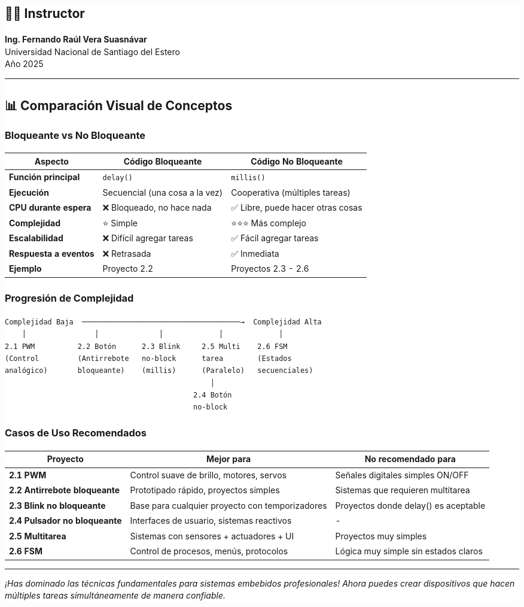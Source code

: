 ## 🧑‍🏫 Instructor

**Ing. Fernando Raúl Vera Suasnávar**  
Universidad Nacional de Santiago del Estero  
Año 2025

---

## 📊 Comparación Visual de Conceptos

### Bloqueante vs No Bloqueante

| Aspecto | Código Bloqueante | Código No Bloqueante |
|---------|-------------------|----------------------|
| **Función principal** | `delay()` | `millis()` |
| **Ejecución** | Secuencial (una cosa a la vez) | Cooperativa (múltiples tareas) |
| **CPU durante espera** | ❌ Bloqueado, no hace nada | ✅ Libre, puede hacer otras cosas |
| **Complejidad** | ⭐ Simple | ⭐⭐⭐ Más complejo |
| **Escalabilidad** | ❌ Difícil agregar tareas | ✅ Fácil agregar tareas |
| **Respuesta a eventos** | ❌ Retrasada | ✅ Inmediata |
| **Ejemplo** | Proyecto 2.2 | Proyectos 2.3 - 2.6 |

### Progresión de Complejidad

```
Complejidad Baja  ─────────────────────────────────────→  Complejidad Alta
    │                │              │             │             │
2.1 PWM          2.2 Botón      2.3 Blink     2.5 Multi    2.6 FSM
(Control         (Antirrebote   no-block      tarea        (Estados
analógico)       bloqueante)    (millis)      (Paralelo)   secuenciales)
                                                │
                                            2.4 Botón
                                            no-block
```

### Casos de Uso Recomendados

| Proyecto | Mejor para | No recomendado para |
|----------|-----------|---------------------|
| **2.1 PWM** | Control suave de brillo, motores, servos | Señales digitales simples ON/OFF |
| **2.2 Antirrebote bloqueante** | Prototipado rápido, proyectos simples | Sistemas que requieren multitarea |
| **2.3 Blink no bloqueante** | Base para cualquier proyecto con temporizadores | Proyectos donde delay() es aceptable |
| **2.4 Pulsador no bloqueante** | Interfaces de usuario, sistemas reactivos | - |
| **2.5 Multitarea** | Sistemas con sensores + actuadores + UI | Proyectos muy simples |
| **2.6 FSM** | Control de procesos, menús, protocolos | Lógica muy simple sin estados claros |

---

*¡Has dominado las técnicas fundamentales para sistemas embebidos profesionales! Ahora puedes crear dispositivos que hacen múltiples tareas simultáneamente de manera confiable.*